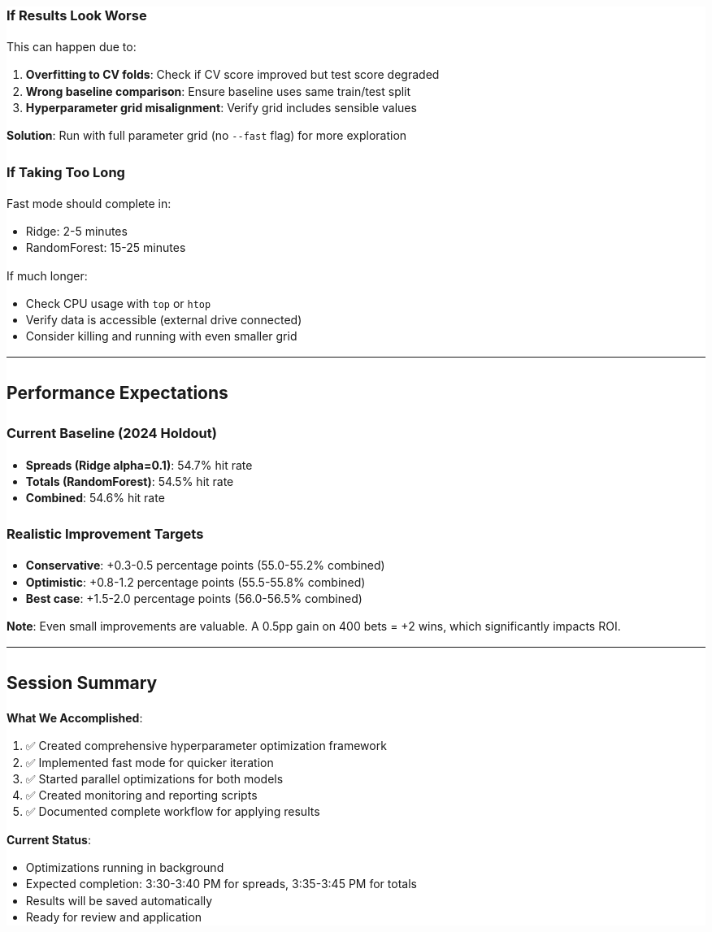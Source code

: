 ### If Results Look Worse

This can happen due to:
1. **Overfitting to CV folds**: Check if CV score improved but test score degraded
2. **Wrong baseline comparison**: Ensure baseline uses same train/test split
3. **Hyperparameter grid misalignment**: Verify grid includes sensible values

**Solution**: Run with full parameter grid (no `--fast` flag) for more exploration

### If Taking Too Long

Fast mode should complete in:
- Ridge: 2-5 minutes
- RandomForest: 15-25 minutes

If much longer:
- Check CPU usage with `top` or `htop`
- Verify data is accessible (external drive connected)
- Consider killing and running with even smaller grid

---

## Performance Expectations

### Current Baseline (2024 Holdout)
- **Spreads (Ridge alpha=0.1)**: 54.7% hit rate
- **Totals (RandomForest)**: 54.5% hit rate
- **Combined**: 54.6% hit rate

### Realistic Improvement Targets
- **Conservative**: +0.3-0.5 percentage points (55.0-55.2% combined)
- **Optimistic**: +0.8-1.2 percentage points (55.5-55.8% combined)
- **Best case**: +1.5-2.0 percentage points (56.0-56.5% combined)

**Note**: Even small improvements are valuable. A 0.5pp gain on 400 bets = +2 wins, which significantly impacts ROI.

---

## Session Summary

**What We Accomplished**:
1. ✅ Created comprehensive hyperparameter optimization framework
2. ✅ Implemented fast mode for quicker iteration
3. ✅ Started parallel optimizations for both models
4. ✅ Created monitoring and reporting scripts
5. ✅ Documented complete workflow for applying results

**Current Status**: 
- Optimizations running in background
- Expected completion: 3:30-3:40 PM for spreads, 3:35-3:45 PM for totals
- Results will be saved automatically
- Ready for review and application
